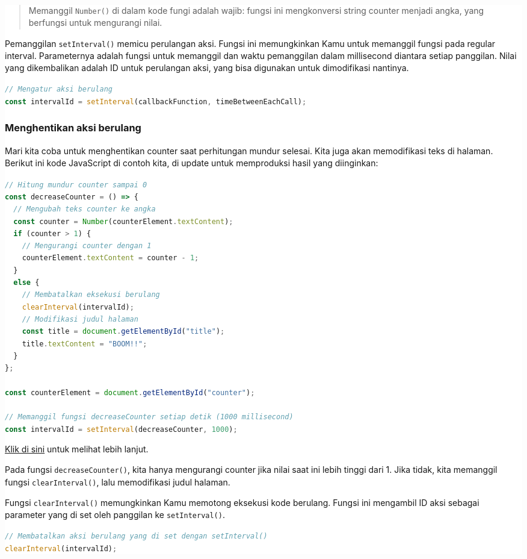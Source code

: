 > Memanggil `Number()` di dalam kode fungi adalah wajib: fungsi ini mengkonversi string counter menjadi angka, yang berfungsi untuk mengurangi nilai.

Pemanggilan `setInterval()` memicu perulangan aksi. Fungsi ini memungkinkan Kamu untuk memanggil fungsi pada regular interval. Parameternya adalah fungsi untuk memanggil dan waktu pemanggilan dalam millisecond diantara setiap panggilan. Nilai yang dikembalikan adalah ID untuk perulangan aksi, yang bisa digunakan untuk dimodifikasi nantinya.

```js
// Mengatur aksi berulang
const intervalId = setInterval(callbackFunction, timeBetweenEachCall);
```

### Menghentikan aksi berulang

Mari kita coba untuk menghentikan counter saat perhitungan mundur selesai. Kita  juga akan memodifikasi teks di halaman. Berikut ini kode JavaScript di contoh kita, di update untuk memproduksi hasil yang diinginkan:

```js
// Hitung mundur counter sampai 0
const decreaseCounter = () => {
  // Mengubah teks counter ke angka
  const counter = Number(counterElement.textContent);
  if (counter > 1) {
    // Mengurangi counter dengan 1
    counterElement.textContent = counter - 1;
  }
  else {
    // Membatalkan eksekusi berulang 
    clearInterval(intervalId);
    // Modifikasi judul halaman
    const title = document.getElementById("title");
    title.textContent = "BOOM!!";
  }
};

const counterElement = document.getElementById("counter");

// Memanggil fungsi decreaseCounter setiap detik (1000 millisecond)
const intervalId = setInterval(decreaseCounter, 1000);
```

[Klik di sini](https://codepen.io/bpesquet/pen/zwvEVz?editors=1010) untuk melihat lebih lanjut.

Pada fungsi `decreaseCounter()`, kita hanya mengurangi counter jika nilai saat ini lebih tinggi dari 1. Jika tidak, kita memanggil fungsi `clearInterval()`, lalu memodifikasi judul halaman.

Fungsi `clearInterval()` memungkinkan Kamu memotong eksekusi kode berulang. Fungsi ini mengambil ID aksi sebagai parameter yang di set oleh panggilan ke `setInterval()`.

```js
// Membatalkan aksi berulang yang di set dengan setInterval()
clearInterval(intervalId);
```
